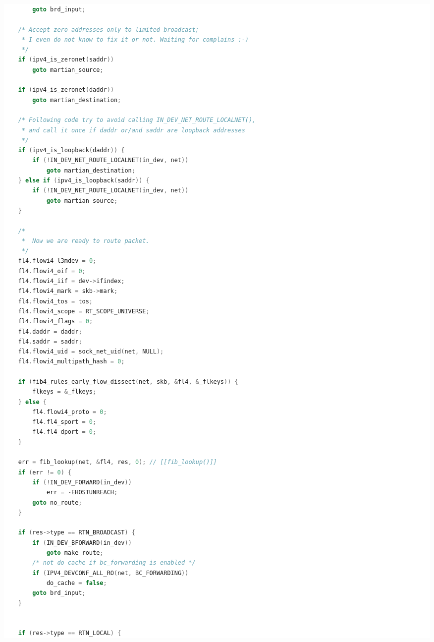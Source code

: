 ```c
        goto brd_input;
  
    /* Accept zero addresses only to limited broadcast;
     * I even do not know to fix it or not. Waiting for complains :-)
     */
    if (ipv4_is_zeronet(saddr))
        goto martian_source;
  
    if (ipv4_is_zeronet(daddr))
        goto martian_destination;
  
    /* Following code try to avoid calling IN_DEV_NET_ROUTE_LOCALNET(),
     * and call it once if daddr or/and saddr are loopback addresses
     */
    if (ipv4_is_loopback(daddr)) {
        if (!IN_DEV_NET_ROUTE_LOCALNET(in_dev, net))
            goto martian_destination;
    } else if (ipv4_is_loopback(saddr)) {
        if (!IN_DEV_NET_ROUTE_LOCALNET(in_dev, net))
            goto martian_source;
    }
  
    /*
     *  Now we are ready to route packet.
     */
    fl4.flowi4_l3mdev = 0;
    fl4.flowi4_oif = 0;
    fl4.flowi4_iif = dev->ifindex;
    fl4.flowi4_mark = skb->mark;
    fl4.flowi4_tos = tos;
    fl4.flowi4_scope = RT_SCOPE_UNIVERSE;
    fl4.flowi4_flags = 0;
    fl4.daddr = daddr;
    fl4.saddr = saddr;
    fl4.flowi4_uid = sock_net_uid(net, NULL);
    fl4.flowi4_multipath_hash = 0;
  
    if (fib4_rules_early_flow_dissect(net, skb, &fl4, &_flkeys)) {
        flkeys = &_flkeys;
    } else {
        fl4.flowi4_proto = 0;
        fl4.fl4_sport = 0;
        fl4.fl4_dport = 0;
    }
  
    err = fib_lookup(net, &fl4, res, 0); // [[fib_lookup()]]
    if (err != 0) {
        if (!IN_DEV_FORWARD(in_dev))
            err = -EHOSTUNREACH;
        goto no_route;
    }
  
    if (res->type == RTN_BROADCAST) {
        if (IN_DEV_BFORWARD(in_dev))
            goto make_route;
        /* not do cache if bc_forwarding is enabled */
        if (IPV4_DEVCONF_ALL_RO(net, BC_FORWARDING))
            do_cache = false;
        goto brd_input;
    }


    if (res->type == RTN_LOCAL) {
```